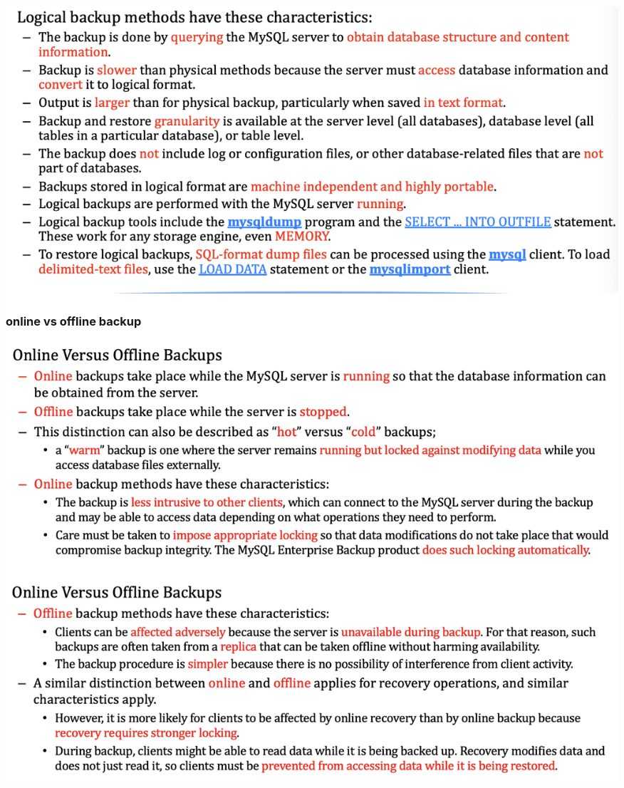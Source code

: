 ![Untitled](%E6%9C%9F%E6%9C%AB%E6%8F%90%E7%BA%B2%20f34b0ce1cd564109ad4a55f502050628/Untitled%2062.png)

### online vs offline backup

![Untitled](%E6%9C%9F%E6%9C%AB%E6%8F%90%E7%BA%B2%20f34b0ce1cd564109ad4a55f502050628/Untitled%2063.png)

![Untitled](%E6%9C%9F%E6%9C%AB%E6%8F%90%E7%BA%B2%20f34b0ce1cd564109ad4a55f502050628/Untitled%2064.png)
